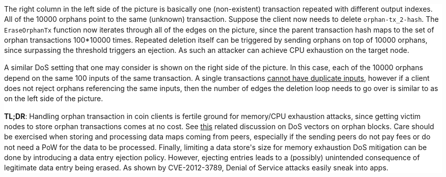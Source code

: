 The right column in the left side of the picture is basically one (non-existent) transaction repeated with different output indexes. 
All of the 10000 orphans point to the same (unknown) transaction. Suppose the client now needs to  delete `orphan-tx_2-hash`. 
The `EraseOrphanTx` function now iterates through  all of the edges on the picture, since the parent transaction hash maps to the set of 
orphan transactions 100*10000 times. Repeated deletion itself can be triggered by sending orphans on top of 10000 orphans, since 
surpassing the threshold triggers an ejection.  As such an attacker can achieve CPU exhaustion on the target node. 

A similar DoS setting that one may consider is shown on the right side of the picture. In this case, each of the 10000 orphans depend on the 
same 100 inputs of the same transaction. A single transactions [cannot have duplicate inputs](https://github.com/bitcoin/bitcoin/blob/v0.6.0/src/main.cpp#L435), however if a client does not reject orphans referencing the same inputs, then the number of edges the deletion loop needs to go over is similar 
to as on the left side of the picture. 

**TL;DR**: Handling orphan transaction in coin clients is fertile ground for memory/CPU exhaustion attacks, since getting victim nodes to store orphan 
transactions comes at no cost. See [this](https://bitcointalk.org/index.php?topic=23266.0) related discussion on DoS vectors on orphan blocks. Care should
be exercised when storing and processing data maps coming from peers, especially if the sending peers do not pay fees or do not need a PoW for the data to be processed. Finally,  limiting a data store's size for memory exhaustion DoS mitigation can be done by introducing a data entry ejection policy. However, ejecting entries leads to a (possibly) unintended consequence of legitimate data entry being erased. As shown by CVE-2012-3789, Denial of Service attacks easily sneak into apps. 

